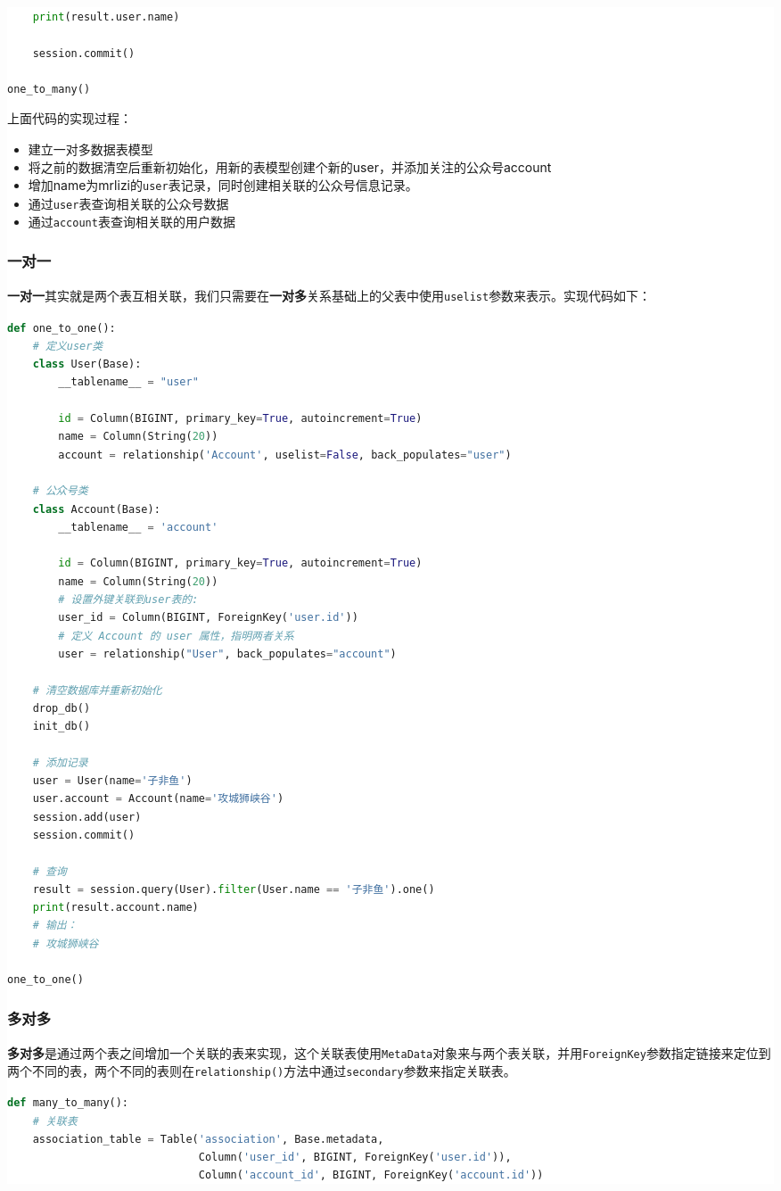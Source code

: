 ```python
    print(result.user.name)

    session.commit()

one_to_many()
```
上面代码的实现过程：
* 建立一对多数据表模型
* 将之前的数据清空后重新初始化，用新的表模型创建个新的user，并添加关注的公众号account
* 增加name为mrlizi的`user`表记录，同时创建相关联的公众号信息记录。
* 通过`user`表查询相关联的公众号数据
* 通过`account`表查询相关联的用户数据

### 一对一
**一对一**其实就是两个表互相关联，我们只需要在**一对多**关系基础上的父表中使用`uselist`参数来表示。实现代码如下：
```python
def one_to_one():
    # 定义user类
    class User(Base):
        __tablename__ = "user"

        id = Column(BIGINT, primary_key=True, autoincrement=True)
        name = Column(String(20))
        account = relationship('Account', uselist=False, back_populates="user")

    # 公众号类
    class Account(Base):
        __tablename__ = 'account'

        id = Column(BIGINT, primary_key=True, autoincrement=True)
        name = Column(String(20))
        # 设置外键关联到user表的:
        user_id = Column(BIGINT, ForeignKey('user.id'))
        # 定义 Account 的 user 属性，指明两者关系
        user = relationship("User", back_populates="account")

    # 清空数据库并重新初始化
    drop_db()
    init_db()

    # 添加记录
    user = User(name='子非鱼')
    user.account = Account(name='攻城狮峡谷')
    session.add(user)
    session.commit()

    # 查询
    result = session.query(User).filter(User.name == '子非鱼').one()
    print(result.account.name)
    # 输出：
    # 攻城狮峡谷

one_to_one()
```
### 多对多
**多对多**是通过两个表之间增加一个关联的表来实现，这个关联表使用`MetaData`对象来与两个表关联，并用`ForeignKey`参数指定链接来定位到两个不同的表，两个不同的表则在`relationship()`方法中通过`secondary`参数来指定关联表。
```python
def many_to_many():
    # 关联表
    association_table = Table('association', Base.metadata,
                              Column('user_id', BIGINT, ForeignKey('user.id')),
                              Column('account_id', BIGINT, ForeignKey('account.id'))
```
